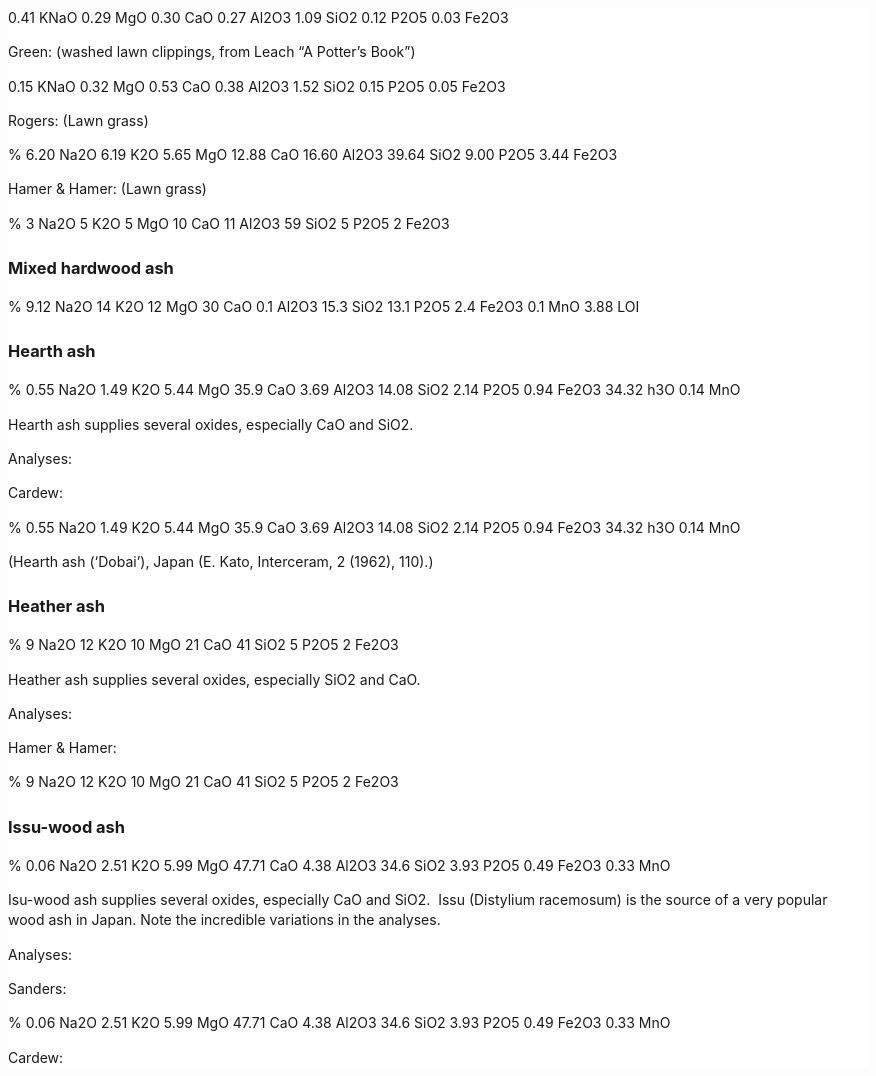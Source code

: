 0.41 KNaO 0.29 MgO 0.30 CaO 0.27 Al2O3 1.09 SiO2 0.12 P2O5 0.03 Fe2O3

Green: (washed lawn clippings, from Leach “A Potter’s Book”)

0.15 KNaO 0.32 MgO 0.53 CaO 0.38 Al2O3 1.52 SiO2 0.15 P2O5 0.05 Fe2O3

Rogers: (Lawn grass)

% 6.20 Na2O 6.19 K2O 5.65 MgO 12.88 CaO 16.60 Al2O3 39.64 SiO2 9.00 P2O5 3.44 Fe2O3

Hamer & Hamer: (Lawn grass)

% 3 Na2O 5 K2O 5 MgO 10 CaO 11 Al2O3 59 SiO2 5 P2O5 2 Fe2O3

### Mixed hardwood ash

% 9.12 Na2O 14 K2O 12 MgO 30 CaO 0.1 Al2O3 15.3 SiO2 13.1 P2O5 2.4 Fe2O3 0.1 MnO 3.88 LOI

### Hearth ash

% 0.55 Na2O 1.49 K2O 5.44 MgO 35.9 CaO 3.69 Al2O3 14.08 SiO2 2.14 P2O5 0.94 Fe2O3 34.32 h3O 0.14 MnO

Hearth ash supplies several oxides, especially CaO and SiO2.

Analyses:

Cardew:

% 0.55 Na2O 1.49 K2O 5.44 MgO 35.9 CaO 3.69 Al2O3 14.08 SiO2 2.14 P2O5 0.94 Fe2O3 34.32 h3O 0.14 MnO

(Hearth ash (‘Dobai’), Japan (E. Kato, Interceram, 2 (1962), 110).)

### Heather ash

% 9 Na2O 12 K2O 10 MgO 21 CaO 41 SiO2 5 P2O5 2 Fe2O3

Heather ash supplies several oxides, especially SiO2 and CaO.

Analyses:

Hamer & Hamer:

% 9 Na2O 12 K2O 10 MgO 21 CaO 41 SiO2 5 P2O5 2 Fe2O3

### Issu-wood ash

% 0.06 Na2O 2.51 K2O 5.99 MgO 47.71 CaO 4.38 Al2O3 34.6 SiO2 3.93 P2O5 0.49 Fe2O3 0.33 MnO

Isu-wood ash supplies several oxides, especially CaO and SiO2.  Issu (Distylium racemosum) is the source of a very popular wood ash in Japan. Note the incredible variations in the analyses.

Analyses:

Sanders:

% 0.06 Na2O 2.51 K2O 5.99 MgO 47.71 CaO 4.38 Al2O3 34.6 SiO2 3.93 P2O5 0.49 Fe2O3 0.33 MnO

Cardew:
